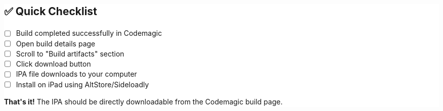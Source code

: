 
## ✅ Quick Checklist

- [ ] Build completed successfully in Codemagic
- [ ] Open build details page
- [ ] Scroll to "Build artifacts" section
- [ ] Click download button
- [ ] IPA file downloads to your computer
- [ ] Install on iPad using AltStore/Sideloadly

**That's it!** The IPA should be directly downloadable from the Codemagic build page.
